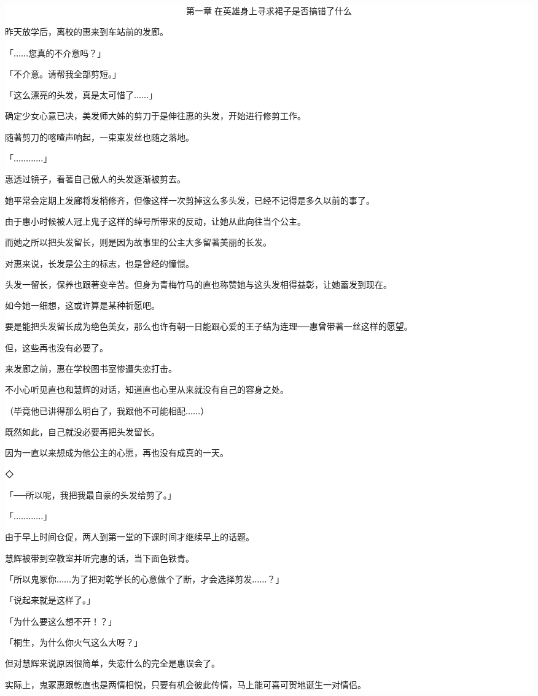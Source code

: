 <p align="center">第一章 在英雄身上寻求裙子是否搞错了什么</p>

昨天放学后，离校的惠来到车站前的发廊。

「……您真的不介意吗？」

「不介意。请帮我全部剪短。」

「这么漂亮的头发，真是太可惜了……」

确定少女心意已决，美发师大姊的剪刀于是伸往惠的头发，开始进行修剪工作。

随著剪刀的喀喳声响起，一束束发丝也随之落地。

「…………」

惠透过镜子，看著自己傲人的头发逐渐被剪去。

她平常会定期上发廊将发梢修齐，但像这样一次剪掉这么多头发，已经不记得是多久以前的事了。

由于惠小时候被人冠上鬼子这样的绰号所带来的反动，让她从此向往当个公主。

而她之所以把头发留长，则是因为故事里的公主大多留著美丽的长发。

对惠来说，长发是公主的标志，也是曾经的憧憬。

头发一留长，保养也跟著变辛苦。但身为青梅竹马的直也称赞她与这头发相得益彰，让她蓄发到现在。

如今她一细想，这或许算是某种祈愿吧。

要是能把头发留长成为绝色美女，那么也许有朝一日能跟心爱的王子结为连理──惠曾带著一丝这样的愿望。

但，这些再也没有必要了。

来发廊之前，惠在学校图书室惨遭失恋打击。

不小心听见直也和慧辉的对话，知道直也心里从来就没有自己的容身之处。

（毕竟他已讲得那么明白了，我跟他不可能相配……）

既然如此，自己就没必要再把头发留长。

因为一直以来想成为他公主的心愿，再也没有成真的一天。

◇

「──所以呢，我把我最自豪的头发给剪了。」

「…………」

由于早上时间仓促，两人到第一堂的下课时间才继续早上的话题。

慧辉被带到空教室并听完惠的话，当下面色铁青。

「所以鬼冢你……为了把对乾学长的心意做个了断，才会选择剪发……？」

「说起来就是这样了。」

「为什么要这么想不开！？」

「桐生，为什么你火气这么大呀？」

但对慧辉来说原因很简单，失恋什么的完全是惠误会了。

实际上，鬼冢惠跟乾直也是两情相悦，只要有机会彼此传情，马上能可喜可贺地诞生一对情侣。
